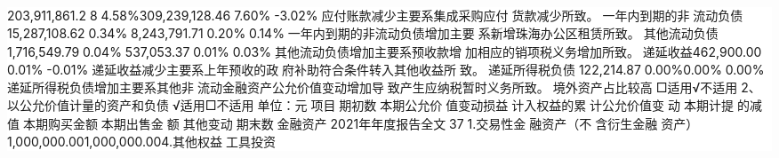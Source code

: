 203,911,861.2
8
4.58%309,239,128.46
7.60%
-3.02%
应付账款减少主要系集成采购应付
货款减少所致。
一年内到期的非
流动负债
15,287,108.62
0.34%
8,243,791.71
0.20%
0.14%
一年内到期的非流动负债增加主要
系新增珠海办公区租赁所致。
其他流动负债
1,716,549.79
0.04%
537,053.37
0.01%
0.03%
其他流动负债增加主要系预收款增
加相应的销项税义务增加所致。
递延收益462,900.00
0.01%
-0.01%
递延收益减少主要系上年预收的政
府补助符合条件转入其他收益所
致。
递延所得税负债
122,214.87
0.00%0.00%
0.00%
递延所得税负债增加主要系其他非
流动金融资产公允价值变动增加导
致产生应纳税暂时义务所致。
境外资产占比较高
□适用√不适用
2、以公允价值计量的资产和负债
√适用□不适用
单位：元
项目
期初数
本期公允价
值变动损益
计入权益的累
计公允价值变
动
本期计提
的减值
本期购买金额
本期出售金
额
其他变动
期末数
金融资产
2021年年度报告全文
37
1.交易性金
融资产（不
含衍生金融
资产）1,000,000.001,000,000.004.其他权益
工具投资